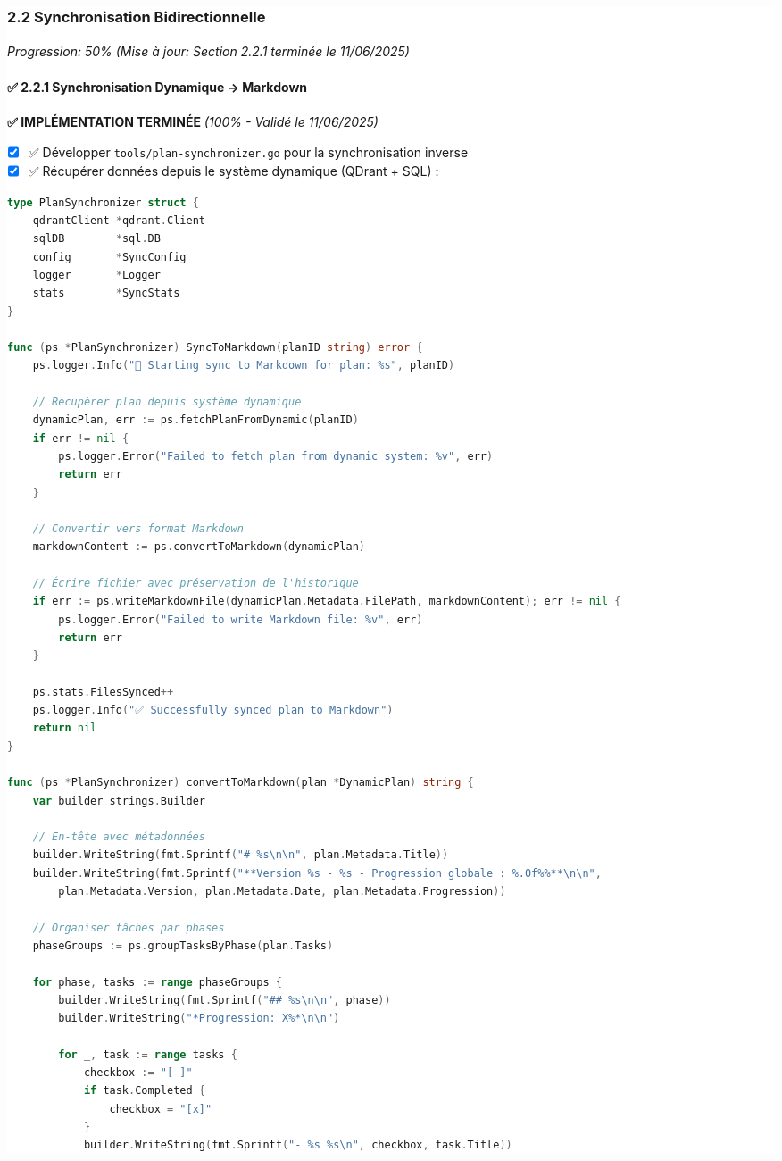### 2.2 Synchronisation Bidirectionnelle

*Progression: 50%* *(Mise à jour: Section 2.2.1 terminée le 11/06/2025)*

#### ✅ 2.2.1 Synchronisation Dynamique → Markdown

**✅ IMPLÉMENTATION TERMINÉE** *(100% - Validé le 11/06/2025)*

- [x] ✅ Développer `tools/plan-synchronizer.go` pour la synchronisation inverse
- [x] ✅ Récupérer données depuis le système dynamique (QDrant + SQL) :
```go
type PlanSynchronizer struct {
    qdrantClient *qdrant.Client
    sqlDB        *sql.DB
    config       *SyncConfig
    logger       *Logger
    stats        *SyncStats
}

func (ps *PlanSynchronizer) SyncToMarkdown(planID string) error {
    ps.logger.Info("🔄 Starting sync to Markdown for plan: %s", planID)
    
    // Récupérer plan depuis système dynamique
    dynamicPlan, err := ps.fetchPlanFromDynamic(planID)
    if err != nil {
        ps.logger.Error("Failed to fetch plan from dynamic system: %v", err)
        return err
    }
    
    // Convertir vers format Markdown
    markdownContent := ps.convertToMarkdown(dynamicPlan)
    
    // Écrire fichier avec préservation de l'historique
    if err := ps.writeMarkdownFile(dynamicPlan.Metadata.FilePath, markdownContent); err != nil {
        ps.logger.Error("Failed to write Markdown file: %v", err)
        return err
    }
    
    ps.stats.FilesSynced++
    ps.logger.Info("✅ Successfully synced plan to Markdown")
    return nil
}

func (ps *PlanSynchronizer) convertToMarkdown(plan *DynamicPlan) string {
    var builder strings.Builder
    
    // En-tête avec métadonnées
    builder.WriteString(fmt.Sprintf("# %s\n\n", plan.Metadata.Title))
    builder.WriteString(fmt.Sprintf("**Version %s - %s - Progression globale : %.0f%%**\n\n", 
        plan.Metadata.Version, plan.Metadata.Date, plan.Metadata.Progression))
    
    // Organiser tâches par phases
    phaseGroups := ps.groupTasksByPhase(plan.Tasks)
    
    for phase, tasks := range phaseGroups {
        builder.WriteString(fmt.Sprintf("## %s\n\n", phase))
        builder.WriteString("*Progression: X%*\n\n")
        
        for _, task := range tasks {
            checkbox := "[ ]"
            if task.Completed {
                checkbox = "[x]"
            }
            builder.WriteString(fmt.Sprintf("- %s %s\n", checkbox, task.Title))
```